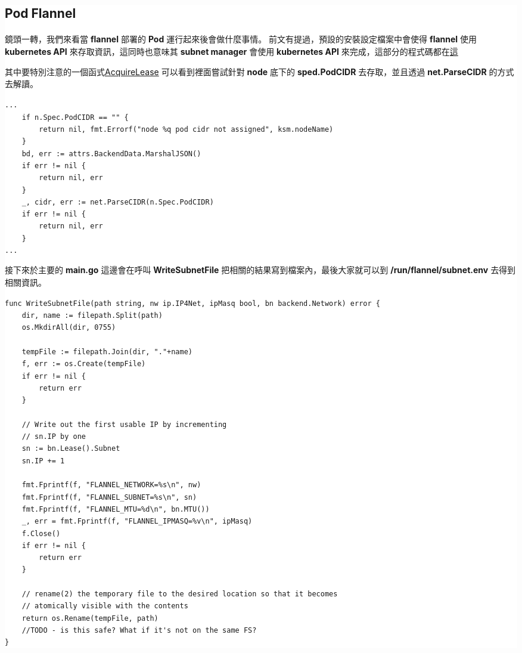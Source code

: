 ## Pod Flannel

鏡頭一轉，我們來看當 **flannel** 部署的 **Pod** 運行起來後會做什麼事情。
前文有提過，預設的安裝設定檔案中會使得 **flannel** 使用 **kubernetes API** 來存取資訊，這同時也意味其 **subnet manager** 會使用 **kubernetes API** 來完成，這部分的程式碼都在[這](https://github.com/coreos/flannel/tree/master/subnet/kube)

其中要特別注意的一個函式[AcquireLease](https://github.com/coreos/flannel/blob/master/subnet/kube/kube.go#L222)
可以看到裡面嘗試針對 **node** 底下的 **sped.PodCIDR** 去存取，並且透過 **net.ParseCIDR** 的方式去解讀。

```golang=
...
	if n.Spec.PodCIDR == "" {
		return nil, fmt.Errorf("node %q pod cidr not assigned", ksm.nodeName)
	}
	bd, err := attrs.BackendData.MarshalJSON()
	if err != nil {
		return nil, err
	}
	_, cidr, err := net.ParseCIDR(n.Spec.PodCIDR)
	if err != nil {
		return nil, err
	}
...
```


接下來於主要的 **main.go** 這邊會在呼叫 **WriteSubnetFile** 把相關的結果寫到檔案內，最後大家就可以到 **/run/flannel/subnet.env** 去得到相關資訊。

```golang=
func WriteSubnetFile(path string, nw ip.IP4Net, ipMasq bool, bn backend.Network) error {
	dir, name := filepath.Split(path)
	os.MkdirAll(dir, 0755)

	tempFile := filepath.Join(dir, "."+name)
	f, err := os.Create(tempFile)
	if err != nil {
		return err
	}

	// Write out the first usable IP by incrementing
	// sn.IP by one
	sn := bn.Lease().Subnet
	sn.IP += 1

	fmt.Fprintf(f, "FLANNEL_NETWORK=%s\n", nw)
	fmt.Fprintf(f, "FLANNEL_SUBNET=%s\n", sn)
	fmt.Fprintf(f, "FLANNEL_MTU=%d\n", bn.MTU())
	_, err = fmt.Fprintf(f, "FLANNEL_IPMASQ=%v\n", ipMasq)
	f.Close()
	if err != nil {
		return err
	}

	// rename(2) the temporary file to the desired location so that it becomes
	// atomically visible with the contents
	return os.Rename(tempFile, path)
	//TODO - is this safe? What if it's not on the same FS?
}
```
